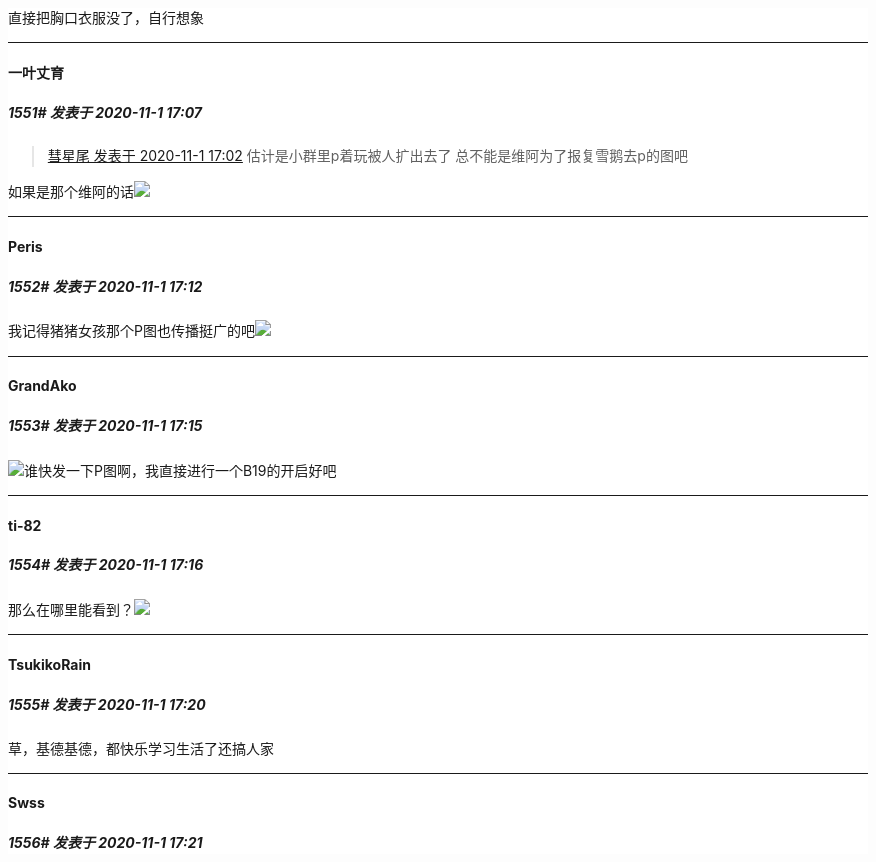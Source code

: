 
直接把胸口衣服没了，自行想象


-----

####  一叶丈育  
##### 1551#       发表于 2020-11-1 17:07


<blockquote><a href="httphttps://bbs.saraba1st.com/2b/forum.php?mod=redirect&amp;goto=findpost&amp;pid=49250874&amp;ptid=1969041" target="_blank">彗星尾 发表于 2020-11-1 17:02</a>
估计是小群里p着玩被人扩出去了
总不能是维阿为了报复雪鹅去p的图吧</blockquote>
如果是那个维阿的话<img src="https://static.saraba1st.com/image/smiley/face2017/065.png" referrerpolicy="no-referrer">


-----

####  Peris  
##### 1552#       发表于 2020-11-1 17:12


我记得猪猪女孩那个P图也传播挺广的吧<img src="https://static.saraba1st.com/image/smiley/face2017/068.png" referrerpolicy="no-referrer">


-----

####  GrandAko  
##### 1553#       发表于 2020-11-1 17:15


<img src="https://static.saraba1st.com/image/smiley/face2017/067.png" referrerpolicy="no-referrer">谁快发一下P图啊，我直接进行一个B19的开启好吧


-----

####  ti-82  
##### 1554#       发表于 2020-11-1 17:16


那么在哪里能看到？<img src="https://static.saraba1st.com/image/smiley/face2017/079.png" referrerpolicy="no-referrer">


-----

####  TsukikoRain  
##### 1555#       发表于 2020-11-1 17:20


草，基德基德，都快乐学习生活了还搞人家


-----

####  Swss  
##### 1556#       发表于 2020-11-1 17:21
